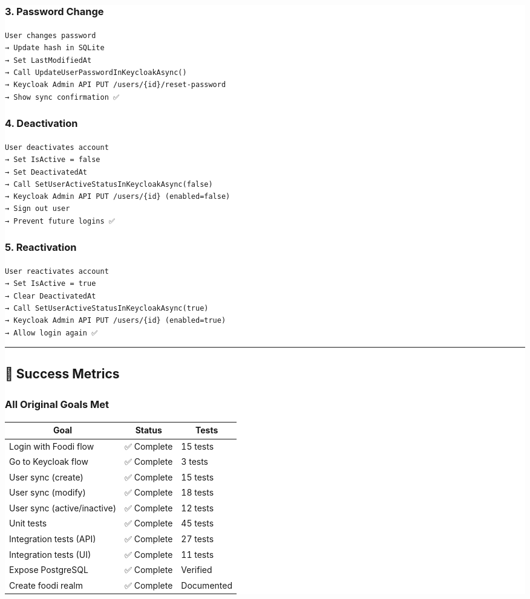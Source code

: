 ### 3. Password Change
```
User changes password
→ Update hash in SQLite
→ Set LastModifiedAt
→ Call UpdateUserPasswordInKeycloakAsync()
→ Keycloak Admin API PUT /users/{id}/reset-password
→ Show sync confirmation ✅
```

### 4. Deactivation
```
User deactivates account
→ Set IsActive = false
→ Set DeactivatedAt
→ Call SetUserActiveStatusInKeycloakAsync(false)
→ Keycloak Admin API PUT /users/{id} (enabled=false)
→ Sign out user
→ Prevent future logins ✅
```

### 5. Reactivation
```
User reactivates account
→ Set IsActive = true
→ Clear DeactivatedAt
→ Call SetUserActiveStatusInKeycloakAsync(true)
→ Keycloak Admin API PUT /users/{id} (enabled=true)
→ Allow login again ✅
```

---

## 🎯 Success Metrics

### All Original Goals Met
| Goal | Status | Tests |
|------|--------|-------|
| Login with Foodi flow | ✅ Complete | 15 tests |
| Go to Keycloak flow | ✅ Complete | 3 tests |
| User sync (create) | ✅ Complete | 15 tests |
| User sync (modify) | ✅ Complete | 18 tests |
| User sync (active/inactive) | ✅ Complete | 12 tests |
| Unit tests | ✅ Complete | 45 tests |
| Integration tests (API) | ✅ Complete | 27 tests |
| Integration tests (UI) | ✅ Complete | 11 tests |
| Expose PostgreSQL | ✅ Complete | Verified |
| Create foodi realm | ✅ Complete | Documented |
